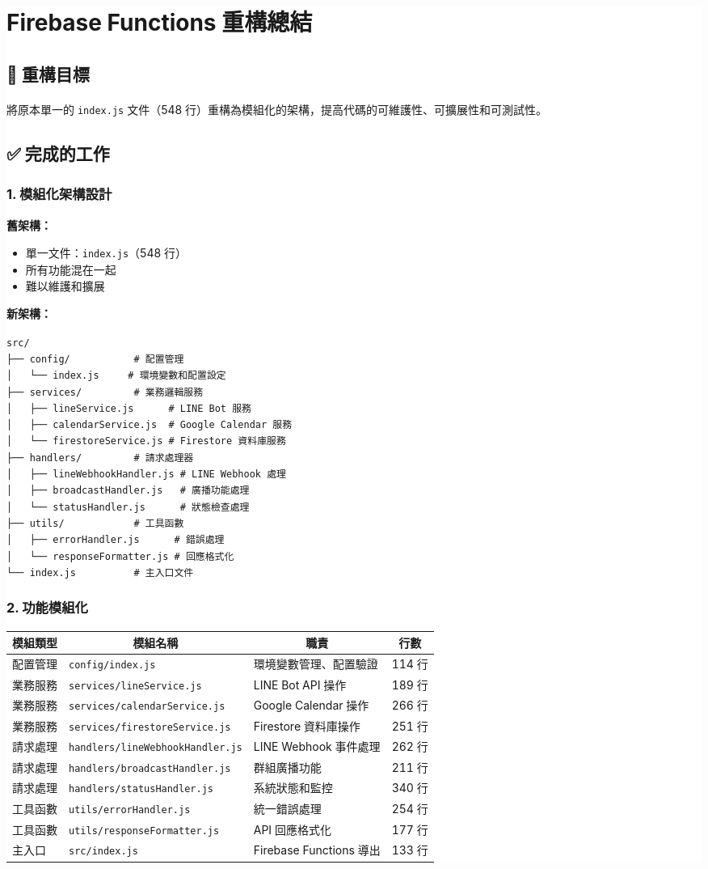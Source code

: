 # Firebase Functions 重構總結

## 🎯 重構目標

將原本單一的 `index.js` 文件（548 行）重構為模組化的架構，提高代碼的可維護性、可擴展性和可測試性。

## ✅ 完成的工作

### 1. 模組化架構設計

**舊架構：**

- 單一文件：`index.js`（548 行）
- 所有功能混在一起
- 難以維護和擴展

**新架構：**

```
src/
├── config/           # 配置管理
│   └── index.js     # 環境變數和配置設定
├── services/         # 業務邏輯服務
│   ├── lineService.js      # LINE Bot 服務
│   ├── calendarService.js  # Google Calendar 服務
│   └── firestoreService.js # Firestore 資料庫服務
├── handlers/         # 請求處理器
│   ├── lineWebhookHandler.js # LINE Webhook 處理
│   ├── broadcastHandler.js   # 廣播功能處理
│   └── statusHandler.js      # 狀態檢查處理
├── utils/            # 工具函數
│   ├── errorHandler.js      # 錯誤處理
│   └── responseFormatter.js # 回應格式化
└── index.js          # 主入口文件
```

### 2. 功能模組化

| 模組類型 | 模組名稱                         | 職責                    | 行數   |
| -------- | -------------------------------- | ----------------------- | ------ |
| 配置管理 | `config/index.js`                | 環境變數管理、配置驗證  | 114 行 |
| 業務服務 | `services/lineService.js`        | LINE Bot API 操作       | 189 行 |
| 業務服務 | `services/calendarService.js`    | Google Calendar 操作    | 266 行 |
| 業務服務 | `services/firestoreService.js`   | Firestore 資料庫操作    | 251 行 |
| 請求處理 | `handlers/lineWebhookHandler.js` | LINE Webhook 事件處理   | 262 行 |
| 請求處理 | `handlers/broadcastHandler.js`   | 群組廣播功能            | 211 行 |
| 請求處理 | `handlers/statusHandler.js`      | 系統狀態和監控          | 340 行 |
| 工具函數 | `utils/errorHandler.js`          | 統一錯誤處理            | 254 行 |
| 工具函數 | `utils/responseFormatter.js`     | API 回應格式化          | 177 行 |
| 主入口   | `src/index.js`                   | Firebase Functions 導出 | 133 行 |
